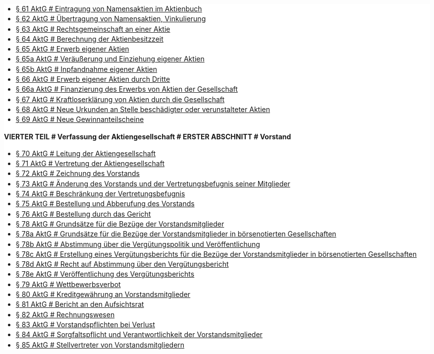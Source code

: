 * [§ 61 AktG # Eintragung von Namensaktien im Aktienbuch](BG.AktG.003.md#-61-aktg--eintragung-von-namensaktien-im-aktienbuch)  
* [§ 62 AktG # Übertragung von Namensaktien, Vinkulierung](BG.AktG.003.md#-62-aktg--übertragung-von-namensaktien-vinkulierung)  
* [§ 63 AktG # Rechtsgemeinschaft an einer Aktie](BG.AktG.003.md#-63-aktg--rechtsgemeinschaft-an-einer-aktie)  
* [§ 64 AktG # Berechnung der Aktienbesitzzeit](BG.AktG.003.md#-64-aktg--berechnung-der-aktienbesitzzeit)  
* [§ 65 AktG # Erwerb eigener Aktien](BG.AktG.003.md#-65-aktg--erwerb-eigener-aktien)  
* [§ 65a AktG # Veräußerung und Einziehung eigener Aktien](BG.AktG.003.md#-65a-aktg--veräußerung-und-einziehung-eigener-aktien)  
* [§ 65b AktG # Inpfandnahme eigener Aktien](BG.AktG.003.md#-65b-aktg--inpfandnahme-eigener-aktien)  
* [§ 66 AktG # Erwerb eigener Aktien durch Dritte](BG.AktG.003.md#-66-aktg--erwerb-eigener-aktien-durch-dritte)  
* [§ 66a AktG # Finanzierung des Erwerbs von Aktien der Gesellschaft](BG.AktG.003.md#-66a-aktg--finanzierung-des-erwerbs-von-aktien-der-gesellschaft)  
* [§ 67 AktG # Kraftloserklärung von Aktien durch die Gesellschaft](BG.AktG.003.md#-67-aktg--kraftloserklärung-von-aktien-durch-die-gesellschaft)  
* [§ 68 AktG # Neue Urkunden an Stelle beschädigter oder verunstalteter Aktien](BG.AktG.003.md#-68-aktg--neue-urkunden-an-stelle-beschädigter-oder-verunstalteter-aktien)  
* [§ 69 AktG # Neue Gewinnanteilscheine](BG.AktG.003.md#-69-aktg--neue-gewinnanteilscheine)

**VIERTER TEIL # Verfassung der Aktiengesellschaft # ERSTER ABSCHNITT # Vorstand**  
* [§ 70 AktG # Leitung der Aktiengesellschaft](BG.AktG.004.md#-70-aktg--leitung-der-aktiengesellschaft)  
* [§ 71 AktG # Vertretung der Aktiengesellschaft](BG.AktG.004.md#-71-aktg--vertretung-der-aktiengesellschaft)  
* [§ 72 AktG # Zeichnung des Vorstands](BG.AktG.004.md#-72-aktg--zeichnung-des-vorstands)  
* [§ 73 AktG # Änderung des Vorstands und der Vertretungsbefugnis seiner Mitglieder](BG.AktG.004.md#-73-aktg--änderung-des-vorstands-und-der-vertretungsbefugnis-seiner-mitglieder)  
* [§ 74 AktG # Beschränkung der Vertretungsbefugnis](BG.AktG.004.md#-74-aktg--beschränkung-der-vertretungsbefugnis)  
* [§ 75 AktG # Bestellung und Abberufung des Vorstands](BG.AktG.004.md#-75-aktg--bestellung-und-abberufung-des-vorstands)  
* [§ 76 AktG # Bestellung durch das Gericht](BG.AktG.004.md#-76-aktg--bestellung-durch-das-gericht)  
* [§ 78 AktG # Grundsätze für die Bezüge der Vorstandsmitglieder](BG.AktG.004.md#-78-aktg--grundsätze-für-die-bezüge-der-vorstandsmitglieder)  
* [§ 78a AktG # Grundsätze für die Bezüge der Vorstandsmitglieder in börsenotierten Gesellschaften](BG.AktG.004.md#-78a-aktg--grundsätze-für-die-bezüge-der-vorstandsmitglieder-in-börsenotierten-gesellschaften)  
* [§ 78b AktG # Abstimmung über die Vergütungspolitik und Veröffentlichung](BG.AktG.004.md#-78b-aktg--abstimmung-über-die-vergütungspolitik-und-veröffentlichung)  
* [§ 78c AktG # Erstellung eines Vergütungsberichts für die Bezüge der Vorstandsmitglieder in börsenotierten Gesellschaften](BG.AktG.004.md#-78c-aktg--erstellung-eines-vergütungsberichts-für-die-bezüge-der-vorstandsmitglieder-in-börsenotierten-gesellschaften)  
* [§ 78d AktG # Recht auf Abstimmung über den Vergütungsbericht](BG.AktG.004.md#-78d-aktg--recht-auf-abstimmung-über-den-vergütungsbericht)  
* [§ 78e AktG # Veröffentlichung des Vergütungsberichts](BG.AktG.004.md#-78e-aktg--veröffentlichung-des-vergütungsberichts)  
* [§ 79 AktG # Wettbewerbsverbot](BG.AktG.004.md#-79-aktg--wettbewerbsverbot)  
* [§ 80 AktG # Kreditgewährung an Vorstandsmitglieder](BG.AktG.004.md#-80-aktg--kreditgewährung-an-vorstandsmitglieder)  
* [§ 81 AktG # Bericht an den Aufsichtsrat](BG.AktG.004.md#-81-aktg--bericht-an-den-aufsichtsrat)  
* [§ 82 AktG # Rechnungswesen](BG.AktG.004.md#-82-aktg--rechnungswesen)  
* [§ 83 AktG # Vorstandspflichten bei Verlust](BG.AktG.004.md#-83-aktg--vorstandspflichten-bei-verlust)  
* [§ 84 AktG # Sorgfaltspflicht und Verantwortlichkeit der Vorstandsmitglieder](BG.AktG.004.md#-84-aktg--sorgfaltspflicht-und-verantwortlichkeit-der-vorstandsmitglieder)  
* [§ 85 AktG # Stellvertreter von Vorstandsmitgliedern](BG.AktG.004.md#-85-aktg--stellvertreter-von-vorstandsmitgliedern)
